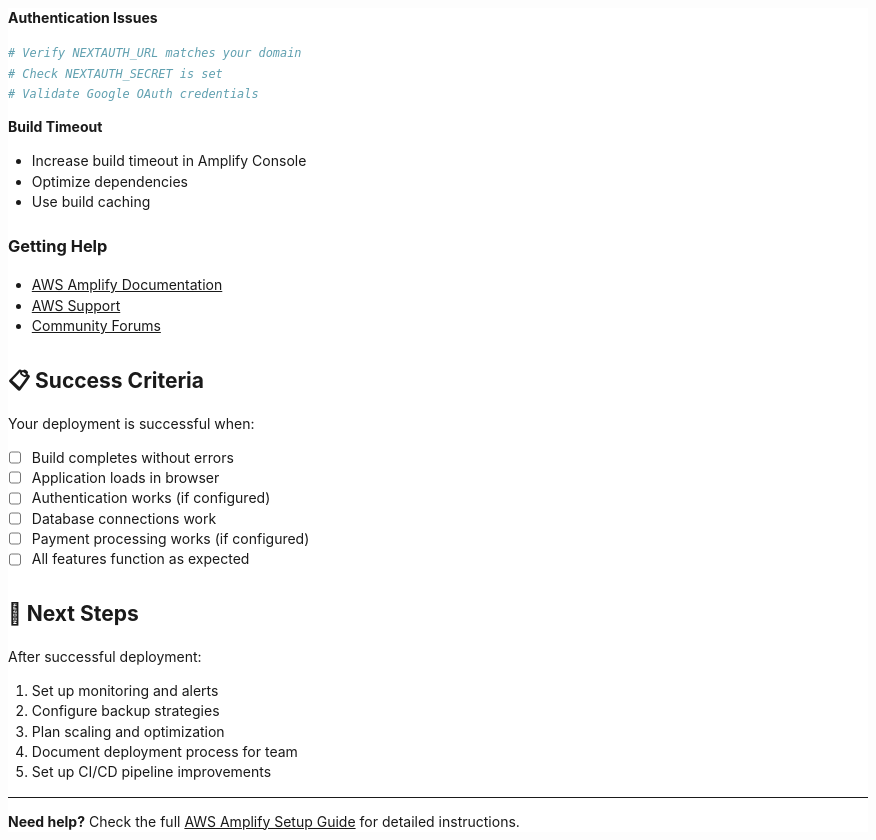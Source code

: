**Authentication Issues**
```bash
# Verify NEXTAUTH_URL matches your domain
# Check NEXTAUTH_SECRET is set
# Validate Google OAuth credentials
```

**Build Timeout**
- Increase build timeout in Amplify Console
- Optimize dependencies
- Use build caching

### Getting Help
- [AWS Amplify Documentation](https://docs.aws.amazon.com/amplify/)
- [AWS Support](https://aws.amazon.com/support/)
- [Community Forums](https://forums.aws.amazon.com/forum.jspa?forumID=314)

## 📋 Success Criteria

Your deployment is successful when:
- [ ] Build completes without errors
- [ ] Application loads in browser
- [ ] Authentication works (if configured)
- [ ] Database connections work
- [ ] Payment processing works (if configured)
- [ ] All features function as expected

## 🎉 Next Steps

After successful deployment:
1. Set up monitoring and alerts
2. Configure backup strategies
3. Plan scaling and optimization
4. Document deployment process for team
5. Set up CI/CD pipeline improvements

---

**Need help?** Check the full [AWS Amplify Setup Guide](./AWS_AMPLIFY_SETUP_GUIDE.md) for detailed instructions.